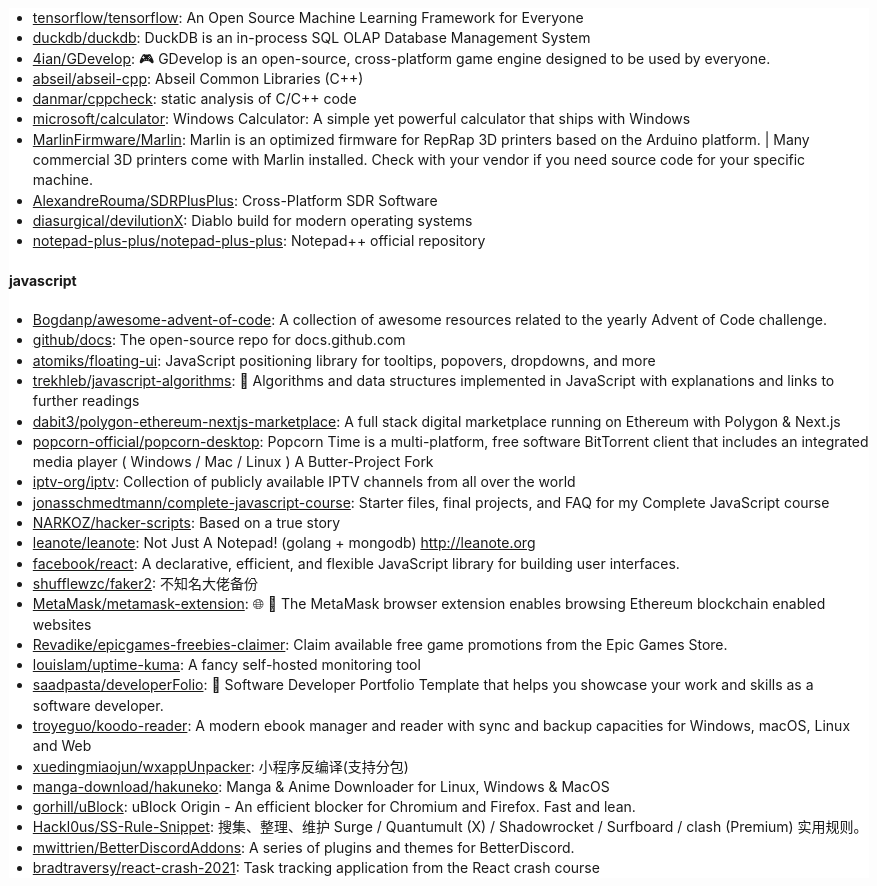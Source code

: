 * [tensorflow/tensorflow](https://github.com/tensorflow/tensorflow): An Open Source Machine Learning Framework for Everyone
* [duckdb/duckdb](https://github.com/duckdb/duckdb): DuckDB is an in-process SQL OLAP Database Management System
* [4ian/GDevelop](https://github.com/4ian/GDevelop): 🎮 GDevelop is an open-source, cross-platform game engine designed to be used by everyone.
* [abseil/abseil-cpp](https://github.com/abseil/abseil-cpp): Abseil Common Libraries (C++)
* [danmar/cppcheck](https://github.com/danmar/cppcheck): static analysis of C/C++ code
* [microsoft/calculator](https://github.com/microsoft/calculator): Windows Calculator: A simple yet powerful calculator that ships with Windows
* [MarlinFirmware/Marlin](https://github.com/MarlinFirmware/Marlin): Marlin is an optimized firmware for RepRap 3D printers based on the Arduino platform. | Many commercial 3D printers come with Marlin installed. Check with your vendor if you need source code for your specific machine.
* [AlexandreRouma/SDRPlusPlus](https://github.com/AlexandreRouma/SDRPlusPlus): Cross-Platform SDR Software
* [diasurgical/devilutionX](https://github.com/diasurgical/devilutionX): Diablo build for modern operating systems
* [notepad-plus-plus/notepad-plus-plus](https://github.com/notepad-plus-plus/notepad-plus-plus): Notepad++ official repository

#### javascript
* [Bogdanp/awesome-advent-of-code](https://github.com/Bogdanp/awesome-advent-of-code): A collection of awesome resources related to the yearly Advent of Code challenge.
* [github/docs](https://github.com/github/docs): The open-source repo for docs.github.com
* [atomiks/floating-ui](https://github.com/atomiks/floating-ui): JavaScript positioning library for tooltips, popovers, dropdowns, and more
* [trekhleb/javascript-algorithms](https://github.com/trekhleb/javascript-algorithms): 📝 Algorithms and data structures implemented in JavaScript with explanations and links to further readings
* [dabit3/polygon-ethereum-nextjs-marketplace](https://github.com/dabit3/polygon-ethereum-nextjs-marketplace): A full stack digital marketplace running on Ethereum with Polygon & Next.js
* [popcorn-official/popcorn-desktop](https://github.com/popcorn-official/popcorn-desktop): Popcorn Time is a multi-platform, free software BitTorrent client that includes an integrated media player ( Windows / Mac / Linux ) A Butter-Project Fork
* [iptv-org/iptv](https://github.com/iptv-org/iptv): Collection of publicly available IPTV channels from all over the world
* [jonasschmedtmann/complete-javascript-course](https://github.com/jonasschmedtmann/complete-javascript-course): Starter files, final projects, and FAQ for my Complete JavaScript course
* [NARKOZ/hacker-scripts](https://github.com/NARKOZ/hacker-scripts): Based on a true story
* [leanote/leanote](https://github.com/leanote/leanote): Not Just A Notepad! (golang + mongodb) http://leanote.org
* [facebook/react](https://github.com/facebook/react): A declarative, efficient, and flexible JavaScript library for building user interfaces.
* [shufflewzc/faker2](https://github.com/shufflewzc/faker2): 不知名大佬备份
* [MetaMask/metamask-extension](https://github.com/MetaMask/metamask-extension): 🌐 🔌 The MetaMask browser extension enables browsing Ethereum blockchain enabled websites
* [Revadike/epicgames-freebies-claimer](https://github.com/Revadike/epicgames-freebies-claimer): Claim available free game promotions from the Epic Games Store.
* [louislam/uptime-kuma](https://github.com/louislam/uptime-kuma): A fancy self-hosted monitoring tool
* [saadpasta/developerFolio](https://github.com/saadpasta/developerFolio): 🚀 Software Developer Portfolio Template that helps you showcase your work and skills as a software developer.
* [troyeguo/koodo-reader](https://github.com/troyeguo/koodo-reader): A modern ebook manager and reader with sync and backup capacities for Windows, macOS, Linux and Web
* [xuedingmiaojun/wxappUnpacker](https://github.com/xuedingmiaojun/wxappUnpacker): 小程序反编译(支持分包)
* [manga-download/hakuneko](https://github.com/manga-download/hakuneko): Manga & Anime Downloader for Linux, Windows & MacOS
* [gorhill/uBlock](https://github.com/gorhill/uBlock): uBlock Origin - An efficient blocker for Chromium and Firefox. Fast and lean.
* [Hackl0us/SS-Rule-Snippet](https://github.com/Hackl0us/SS-Rule-Snippet): 搜集、整理、维护 Surge / Quantumult (X) / Shadowrocket / Surfboard / clash (Premium) 实用规则。
* [mwittrien/BetterDiscordAddons](https://github.com/mwittrien/BetterDiscordAddons): A series of plugins and themes for BetterDiscord.
* [bradtraversy/react-crash-2021](https://github.com/bradtraversy/react-crash-2021): Task tracking application from the React crash course